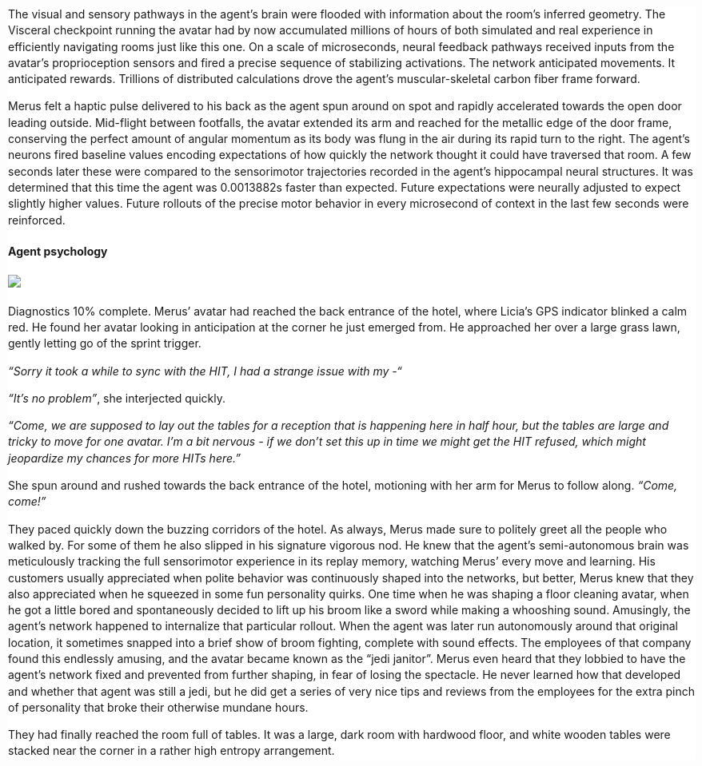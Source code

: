The visual and sensory pathways in the agent’s brain were flooded with information about the room’s inferred geometry. The Visceral checkpoint running the avatar had by now accumulated millions of hours of both simulated and real experience in efficiently navigating rooms just like this one. On a scale of microseconds, neural feedback pathways received inputs from the avatar’s proprioception sensors and fired a precise sequence of stabilizing activations. The network anticipated movements. It anticipated rewards. Trillions of distributed calculations drove the agent’s muscular-skeletal carbon fiber frame forward.

Merus felt a haptic pulse delivered to his back as the agent spun around on spot and rapidly accelerated towards the open door leading outside. Mid-flight between footfalls, the avatar extended its arm and reached for the metallic edge of the door frame, conserving the perfect amount of angular momentum as its body was flung in the air during its rapid turn to the right. The agent’s neurons fired baseline values encoding expectations of how quickly the network thought it could have traversed that room. A few seconds later these were compared to the sensorimotor trajectories recorded in the agent’s hippocampal neural structures. It was determined that this time the agent was 0.0013882s faster than expected. Future expectations were neurally adjusted to expect slightly higher values. Future rollouts of the precise motor behavior in every microsecond of context in the last few seconds were reinforced.

#### Agent psychology

![](https://karpathy.github.io/assets/ai/psych.jpg)

Diagnostics 10% complete. Merus’ avatar had reached the back entrance of the hotel, where Licia’s GPS indicator blinked a calm red. He found her avatar looking in anticipation at the corner he just emerged from. He approached her over a large grass lawn, gently letting go of the sprint trigger.

_“Sorry it took a while to sync with the HIT, I had a strange issue with my -“_

_“It’s no problem”_, she interjected quickly.

_“Come, we are supposed to lay out the tables for a reception that is happening here in half hour, but the tables are large and tricky to move for one avatar. I’m a bit nervous - if we don’t set this up in time we might get the HIT refused, which might jeopardize my chances for more HITs here.”_

She spun around and rushed towards the back entrance of the hotel, motioning with her arm for Merus to follow along. _“Come, come!”_

They paced quickly down the buzzing corridors of the hotel. As always, Merus made sure to politely greet all the people who walked by. For some of them he also slipped in his signature vigorous nod. He knew that the agent’s semi-autonomous brain was meticulously tracking the full sensorimotor experience in its replay memory, watching Merus’ every move and learning. His customers usually appreciated when polite behavior was continuously shaped into the networks, but better, Merus knew that they also appreciated when he squeezed in some fun personality quirks. One time when he was shaping a floor cleaning avatar, when he got a little bored and spontaneously decided to lift up his broom like a sword while making a whooshing sound. Amusingly, the agent’s network happened to internalize that particular rollout. When the agent was later run autonomously around that original location, it sometimes snapped into a brief show of broom fighting, complete with sound effects. The employees of that company found this endlessly amusing, and the avatar became known as the “jedi janitor”. Merus even heard that they lobbied to have the agent’s network fixed and prevented from further shaping, in fear of losing the spectacle. He never learned how that developed and whether that agent was still a jedi, but he did get a series of very nice tips and reviews from the employees for the extra pinch of personality that broke their otherwise mundane hours.

They had finally reached the room full of tables. It was a large, dark room with hardwood floor, and white wooden tables were stacked near the corner in a rather high entropy arrangement.
